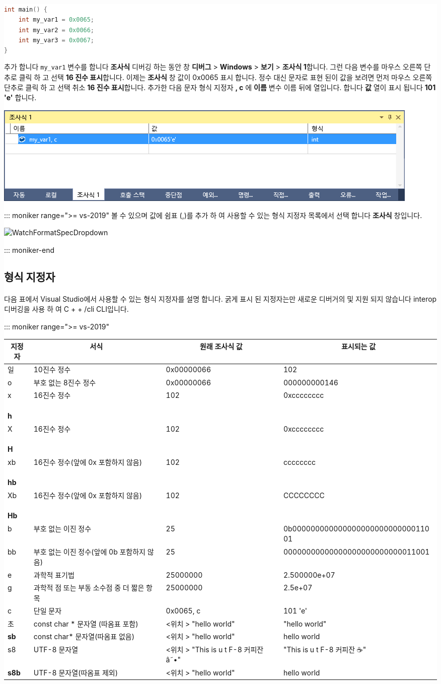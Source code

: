 ```C++
int main() {
    int my_var1 = 0x0065;
    int my_var2 = 0x0066;
    int my_var3 = 0x0067;
}
```

추가 합니다 `my_var1` 변수를 합니다 **조사식** 디버깅 하는 동안 창 **디버그** > **Windows** > **보기**  >  **조사식 1**합니다. 그런 다음 변수를 마우스 오른쪽 단추로 클릭 하 고 선택 **16 진수 표시**합니다. 이제는 **조사식** 창 값이 0x0065 표시 합니다. 정수 대신 문자로 표현 된이 값을 보려면 먼저 마우스 오른쪽 단추로 클릭 하 고 선택 취소 **16 진수 표시**합니다. 추가한 다음 문자 형식 지정자 **, c** 에 **이름** 변수 이름 뒤에 열입니다. 합니다 **값** 열이 표시 됩니다 **101 'e'** 합니다.

![WatchFormatCPlus1](../debugger/media/watchformatcplus1.png "WatchFormatCPlus1")

::: moniker range=">= vs-2019" 
볼 수 있으며 값에 쉼표 (,)를 추가 하 여 사용할 수 있는 형식 지정자 목록에서 선택 합니다 **조사식** 창입니다. 

![WatchFormatSpecDropdown](../debugger/media/vs-2019/format-specs-cpp.png "FormatSpecCpp")

::: moniker-end

## <a name="BKMK_Visual_Studio_2012_format_specifiers"></a> 형식 지정자
다음 표에서 Visual Studio에서 사용할 수 있는 형식 지정자를 설명 합니다. 굵게 표시 된 지정자는만 새로운 디버거의 및 지원 되지 않습니다 interop 디버깅을 사용 하 여 C + + /cli CLI입니다.

::: moniker range=">= vs-2019" 

|지정자|서식|원래 조사식 값|표시되는 값|
|---------------|------------|--------------------------|---------------------|
|일|10진수 정수|0x00000066|102|
|o|부호 없는 8진수 정수|0x00000066|000000000146|
|x<br /><br /> **h**|16진수 정수|102|0xcccccccc|
|X<br /><br /> **H**|16진수 정수|102|0xcccccccc|
|xb<br /><br /> **hb**|16진수 정수(앞에 0x 포함하지 않음)|102|cccccccc|
|Xb<br /><br /> **Hb**|16진수 정수(앞에 0x 포함하지 않음)|102|CCCCCCCC|
|b|부호 없는 이진 정수|25|0b00000000000000000000000000011001|
|bb|부호 없는 이진 정수(앞에 0b 포함하지 않음)|25|00000000000000000000000000011001|
|e|과학적 표기법|25000000|2.500000e+07|
|g|과학적 점 또는 부동 소수점 중 더 짧은 항목|25000000|2.5e+07|
|c|단일 문자|0x0065, c|101 'e'|
|초|const char * 문자열 (따옴표 포함)|\<위치 > "hello world"|"hello world"|
|**sb**|const char* 문자열(따옴표 없음)|\<위치 > "hello world"|hello world|
|s8|UTF-8 문자열|\<위치 > "This is u t F-8 커피잔 â˜•"|"This is u t F-8 커피잔 ☕"|
|**s8b**|UTF-8 문자열(따옴표 제외)|\<위치 > "hello world"|hello world|